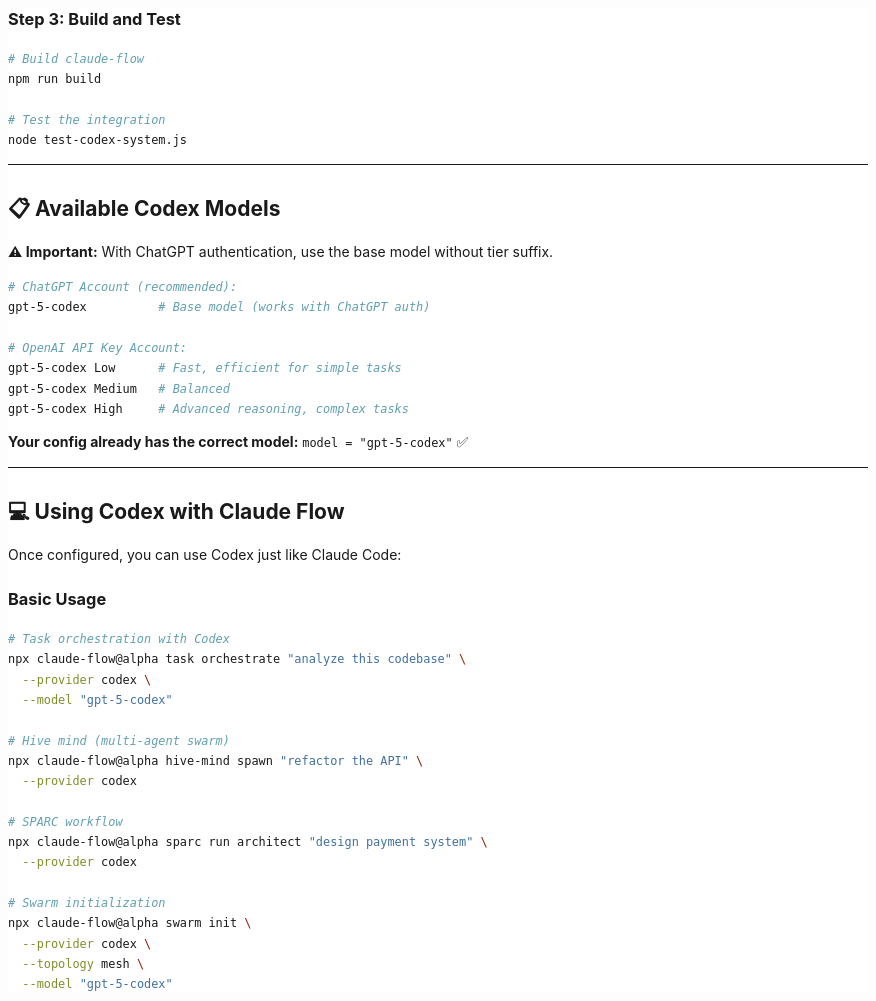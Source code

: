 ### Step 3: Build and Test

```bash
# Build claude-flow
npm run build

# Test the integration
node test-codex-system.js
```

---

## 📋 Available Codex Models

**⚠️ Important:** With ChatGPT authentication, use the base model without tier suffix.

```bash
# ChatGPT Account (recommended):
gpt-5-codex          # Base model (works with ChatGPT auth)

# OpenAI API Key Account:
gpt-5-codex Low      # Fast, efficient for simple tasks
gpt-5-codex Medium   # Balanced
gpt-5-codex High     # Advanced reasoning, complex tasks
```

**Your config already has the correct model:** `model = "gpt-5-codex"` ✅

---

## 💻 Using Codex with Claude Flow

Once configured, you can use Codex just like Claude Code:

### Basic Usage

```bash
# Task orchestration with Codex
npx claude-flow@alpha task orchestrate "analyze this codebase" \
  --provider codex \
  --model "gpt-5-codex"

# Hive mind (multi-agent swarm)
npx claude-flow@alpha hive-mind spawn "refactor the API" \
  --provider codex

# SPARC workflow
npx claude-flow@alpha sparc run architect "design payment system" \
  --provider codex

# Swarm initialization
npx claude-flow@alpha swarm init \
  --provider codex \
  --topology mesh \
  --model "gpt-5-codex"
```
